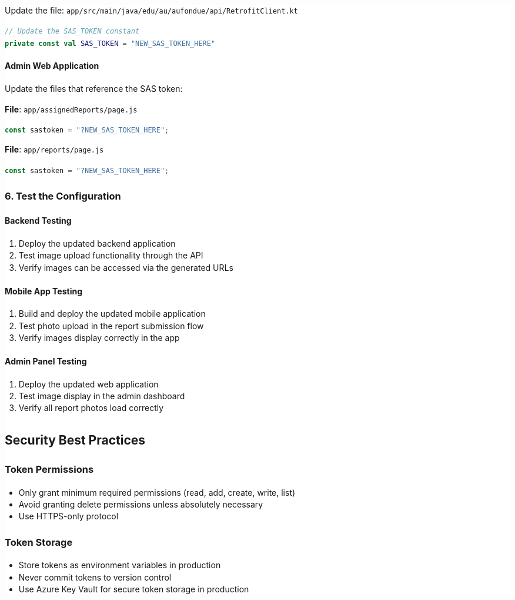 Update the file: `app/src/main/java/edu/au/aufondue/api/RetrofitClient.kt`

```kotlin
// Update the SAS_TOKEN constant
private const val SAS_TOKEN = "NEW_SAS_TOKEN_HERE"
```

#### Admin Web Application

Update the files that reference the SAS token:

**File**: `app/assignedReports/page.js`

```javascript
const sastoken = "?NEW_SAS_TOKEN_HERE";
```

**File**: `app/reports/page.js`

```javascript
const sastoken = "?NEW_SAS_TOKEN_HERE";
```

### 6. Test the Configuration

#### Backend Testing

1. Deploy the updated backend application
2. Test image upload functionality through the API
3. Verify images can be accessed via the generated URLs

#### Mobile App Testing

1. Build and deploy the updated mobile application
2. Test photo upload in the report submission flow
3. Verify images display correctly in the app

#### Admin Panel Testing

1. Deploy the updated web application
2. Test image display in the admin dashboard
3. Verify all report photos load correctly

## Security Best Practices

### Token Permissions

- Only grant minimum required permissions (read, add, create, write, list)
- Avoid granting delete permissions unless absolutely necessary
- Use HTTPS-only protocol

### Token Storage

- Store tokens as environment variables in production
- Never commit tokens to version control
- Use Azure Key Vault for secure token storage in production
